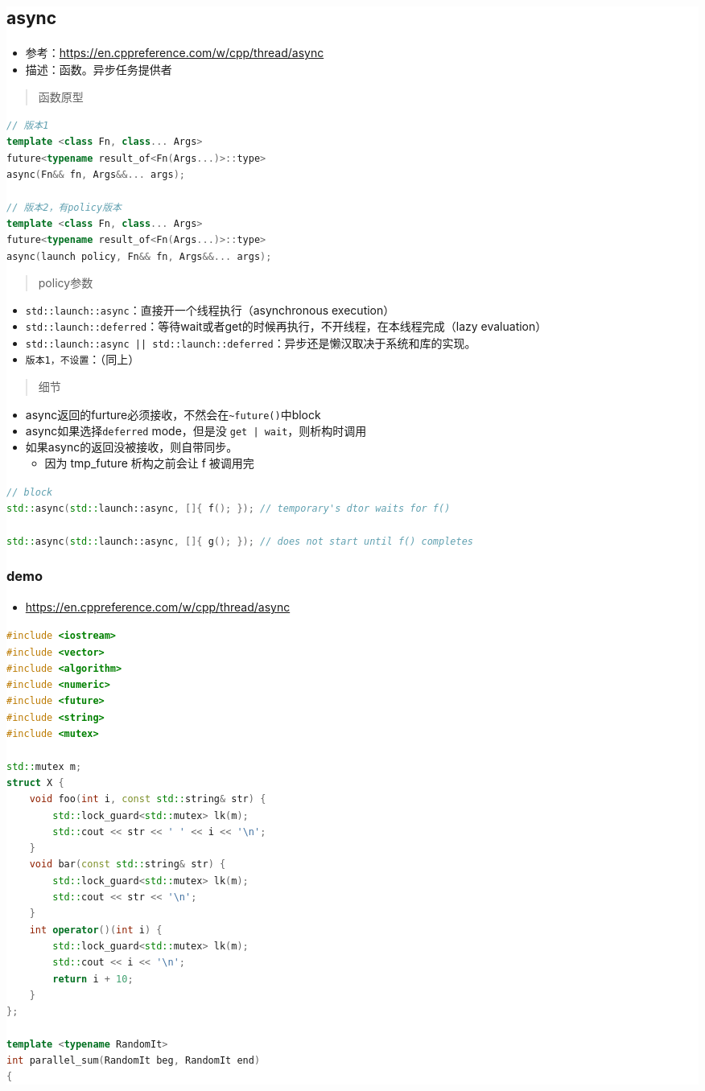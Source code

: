 ## async
- 参考：https://en.cppreference.com/w/cpp/thread/async
- 描述：函数。异步任务提供者
> 函数原型
```cpp
// 版本1
template <class Fn, class... Args>
future<typename result_of<Fn(Args...)>::type>
async(Fn&& fn, Args&&... args);

// 版本2，有policy版本
template <class Fn, class... Args>
future<typename result_of<Fn(Args...)>::type>
async(launch policy, Fn&& fn, Args&&... args);
```
> policy参数
- `std::launch::async`：直接开一个线程执行（asynchronous execution）
- `std::launch::deferred`：等待wait或者get的时候再执行，不开线程，在本线程完成（lazy evaluation）
- `std::launch::async || std::launch::deferred`：异步还是懒汉取决于系统和库的实现。
- `版本1，不设置`：（同上）

> 细节
- async返回的furture必须接收，不然会在`~future()`中block
- async如果选择`deferred` mode，但是没 `get | wait`，则析构时调用
- 如果async的返回没被接收，则自带同步。
  - 因为 tmp_future 析构之前会让 f 被调用完
```cpp
// block
std::async(std::launch::async, []{ f(); }); // temporary's dtor waits for f()

std::async(std::launch::async, []{ g(); }); // does not start until f() completes
```

### demo
- https://en.cppreference.com/w/cpp/thread/async
```cpp
#include <iostream>
#include <vector>
#include <algorithm>
#include <numeric>
#include <future>
#include <string>
#include <mutex>
 
std::mutex m;
struct X {
    void foo(int i, const std::string& str) {
        std::lock_guard<std::mutex> lk(m);
        std::cout << str << ' ' << i << '\n';
    }
    void bar(const std::string& str) {
        std::lock_guard<std::mutex> lk(m);
        std::cout << str << '\n';
    }
    int operator()(int i) {
        std::lock_guard<std::mutex> lk(m);
        std::cout << i << '\n';
        return i + 10;
    }
};
 
template <typename RandomIt>
int parallel_sum(RandomIt beg, RandomIt end)
{
```